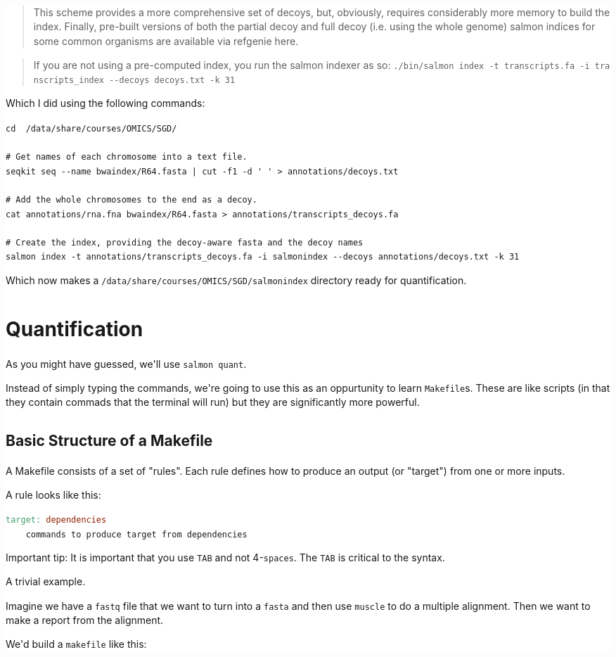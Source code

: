 > This scheme provides a more comprehensive set of decoys, but, obviously, requires considerably more memory to build the index.
> Finally, pre-built versions of both the partial decoy and full decoy (i.e. using the whole genome) salmon indices for some common organisms are available via refgenie here.

> If you are not using a pre-computed index, you run the salmon indexer as so:
> `./bin/salmon index -t transcripts.fa -i transcripts_index --decoys decoys.txt -k 31`

Which I did using the following commands:

```
cd  /data/share/courses/OMICS/SGD/

# Get names of each chromosome into a text file.
seqkit seq --name bwaindex/R64.fasta | cut -f1 -d ' ' > annotations/decoys.txt

# Add the whole chromosomes to the end as a decoy.
cat annotations/rna.fna bwaindex/R64.fasta > annotations/transcripts_decoys.fa

# Create the index, providing the decoy-aware fasta and the decoy names
salmon index -t annotations/transcripts_decoys.fa -i salmonindex --decoys annotations/decoys.txt -k 31
```

Which now makes a `/data/share/courses/OMICS/SGD/salmonindex` directory ready for quantification.

# Quantification

As you might have guessed, we'll use `salmon quant`.

Instead of simply typing the commands, we're going to use this as an oppurtunity to learn `Makefile`s.
These are like scripts (in that they contain commads that the terminal will run) but they are significantly more powerful.

## Basic Structure of a Makefile

A Makefile consists of a set of "rules".
Each rule defines how to produce an output (or "target") from one or more inputs.

A rule looks like this:
```makefile
target: dependencies
	commands to produce target from dependencies
```
Important tip: It is important that you use `TAB` and not 4-`spaces`.
The `TAB` is critical to the syntax.

A trivial example.

Imagine we have a `fastq` file that we want to turn into a `fasta` and then use `muscle` to do a multiple alignment.
Then we want to make a report from the alignment.

We'd build a `makefile` like this:
